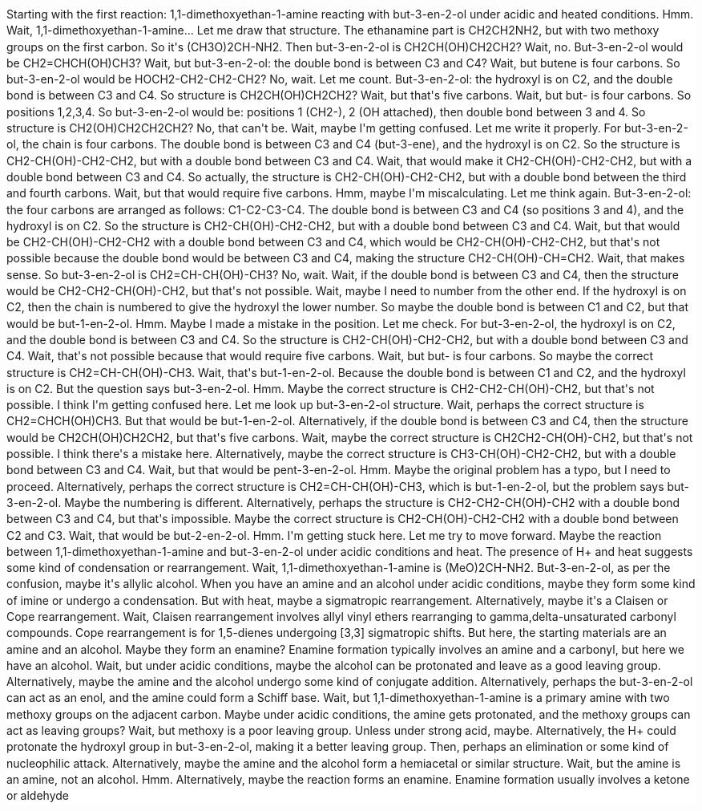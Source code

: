 Starting with the first reaction: 1,1-dimethoxyethan-1-amine reacting with but-3-en-2-ol under acidic and heated conditions. Hmm. Wait, 1,1-dimethoxyethan-1-amine... Let me draw that structure. The ethanamine part is CH2CH2NH2, but with two methoxy groups on the first carbon. So it's (CH3O)2CH-NH2. Then but-3-en-2-ol is CH2CH(OH)CH2CH2? Wait, no. But-3-en-2-ol would be CH2=CHCH(OH)CH3? Wait, but but-3-en-2-ol: the double bond is between C3 and C4? Wait, but butene is four carbons. So but-3-en-2-ol would be HOCH2-CH2-CH2-CH2? No, wait. Let me count. But-3-en-2-ol: the hydroxyl is on C2, and the double bond is between C3 and C4. So structure is CH2CH(OH)CH2CH2? Wait, but that's five carbons. Wait, but but- is four carbons. So positions 1,2,3,4. So but-3-en-2-ol would be: positions 1 (CH2-), 2 (OH attached), then double bond between 3 and 4. So structure is CH2(OH)CH2CH2CH2? No, that can't be. Wait, maybe I'm getting confused. Let me write it properly. For but-3-en-2-ol, the chain is four carbons. The double bond is between C3 and C4 (but-3-ene), and the hydroxyl is on C2. So the structure is CH2-CH(OH)-CH2-CH2, but with a double bond between C3 and C4. Wait, that would make it CH2-CH(OH)-CH2-CH2, but with a double bond between C3 and C4. So actually, the structure is CH2-CH(OH)-CH2-CH2, but with a double bond between the third and fourth carbons. Wait, but that would require five carbons. Hmm, maybe I'm miscalculating. Let me think again. But-3-en-2-ol: the four carbons are arranged as follows: C1-C2-C3-C4. The double bond is between C3 and C4 (so positions 3 and 4), and the hydroxyl is on C2. So the structure is CH2-CH(OH)-CH2-CH2, but with a double bond between C3 and C4. Wait, but that would be CH2-CH(OH)-CH2-CH2 with a double bond between C3 and C4, which would be CH2-CH(OH)-CH2-CH2, but that's not possible because the double bond would be between C3 and C4, making the structure CH2-CH(OH)-CH=CH2. Wait, that makes sense. So but-3-en-2-ol is CH2=CH-CH(OH)-CH3? No, wait. Wait, if the double bond is between C3 and C4, then the structure would be CH2-CH2-CH(OH)-CH2, but that's not possible. Wait, maybe I need to number from the other end. If the hydroxyl is on C2, then the chain is numbered to give the hydroxyl the lower number. So maybe the double bond is between C1 and C2, but that would be but-1-en-2-ol. Hmm. Maybe I made a mistake in the position. Let me check. For but-3-en-2-ol, the hydroxyl is on C2, and the double bond is between C3 and C4. So the structure is CH2-CH(OH)-CH2-CH2, but with a double bond between C3 and C4. Wait, that's not possible because that would require five carbons. Wait, but but- is four carbons. So maybe the correct structure is CH2=CH-CH(OH)-CH3. Wait, that's but-1-en-2-ol. Because the double bond is between C1 and C2, and the hydroxyl is on C2. But the question says but-3-en-2-ol. Hmm. Maybe the correct structure is CH2-CH2-CH(OH)-CH2, but that's not possible. I think I'm getting confused here. Let me look up but-3-en-2-ol structure. Wait, perhaps the correct structure is CH2=CHCH(OH)CH3. But that would be but-1-en-2-ol. Alternatively, if the double bond is between C3 and C4, then the structure would be CH2CH(OH)CH2CH2, but that's five carbons. Wait, maybe the correct structure is CH2CH2-CH(OH)-CH2, but that's not possible. I think there's a mistake here. Alternatively, maybe the correct structure is CH3-CH(OH)-CH2-CH2, but with a double bond between C3 and C4. Wait, but that would be pent-3-en-2-ol. Hmm. Maybe the original problem has a typo, but I need to proceed. Alternatively, perhaps the correct structure is CH2=CH-CH(OH)-CH3, which is but-1-en-2-ol, but the problem says but-3-en-2-ol. Maybe the numbering is different. Alternatively, perhaps the structure is CH2-CH2-CH(OH)-CH2 with a double bond between C3 and C4, but that's impossible. Maybe the correct structure is CH2-CH(OH)-CH2-CH2 with a double bond between C2 and C3. Wait, that would be but-2-en-2-ol. Hmm. I'm getting stuck here. Let me try to move forward. Maybe the reaction between 1,1-dimethoxyethan-1-amine and but-3-en-2-ol under acidic conditions and heat. The presence of H+ and heat suggests some kind of condensation or rearrangement. Wait, 1,1-dimethoxyethan-1-amine is (MeO)2CH-NH2. But-3-en-2-ol, as per the confusion, maybe it's allylic alcohol. When you have an amine and an alcohol under acidic conditions, maybe they form some kind of imine or undergo a condensation. But with heat, maybe a sigmatropic rearrangement. Alternatively, maybe it's a Claisen or Cope rearrangement. Wait, Claisen rearrangement involves allyl vinyl ethers rearranging to gamma,delta-unsaturated carbonyl compounds. Cope rearrangement is for 1,5-dienes undergoing [3,3] sigmatropic shifts. But here, the starting materials are an amine and an alcohol. Maybe they form an enamine? Enamine formation typically involves an amine and a carbonyl, but here we have an alcohol. Wait, but under acidic conditions, maybe the alcohol can be protonated and leave as a good leaving group. Alternatively, maybe the amine and the alcohol undergo some kind of conjugate addition. Alternatively, perhaps the but-3-en-2-ol can act as an enol, and the amine could form a Schiff base. Wait, but 1,1-dimethoxyethan-1-amine is a primary amine with two methoxy groups on the adjacent carbon. Maybe under acidic conditions, the amine gets protonated, and the methoxy groups can act as leaving groups? Wait, but methoxy is a poor leaving group. Unless under strong acid, maybe. Alternatively, the H+ could protonate the hydroxyl group in but-3-en-2-ol, making it a better leaving group. Then, perhaps an elimination or some kind of nucleophilic attack. Alternatively, maybe the amine and the alcohol form a hemiacetal or similar structure. Wait, but the amine is an amine, not an alcohol. Hmm. Alternatively, maybe the reaction forms an enamine. Enamine formation usually involves a ketone or aldehyde
